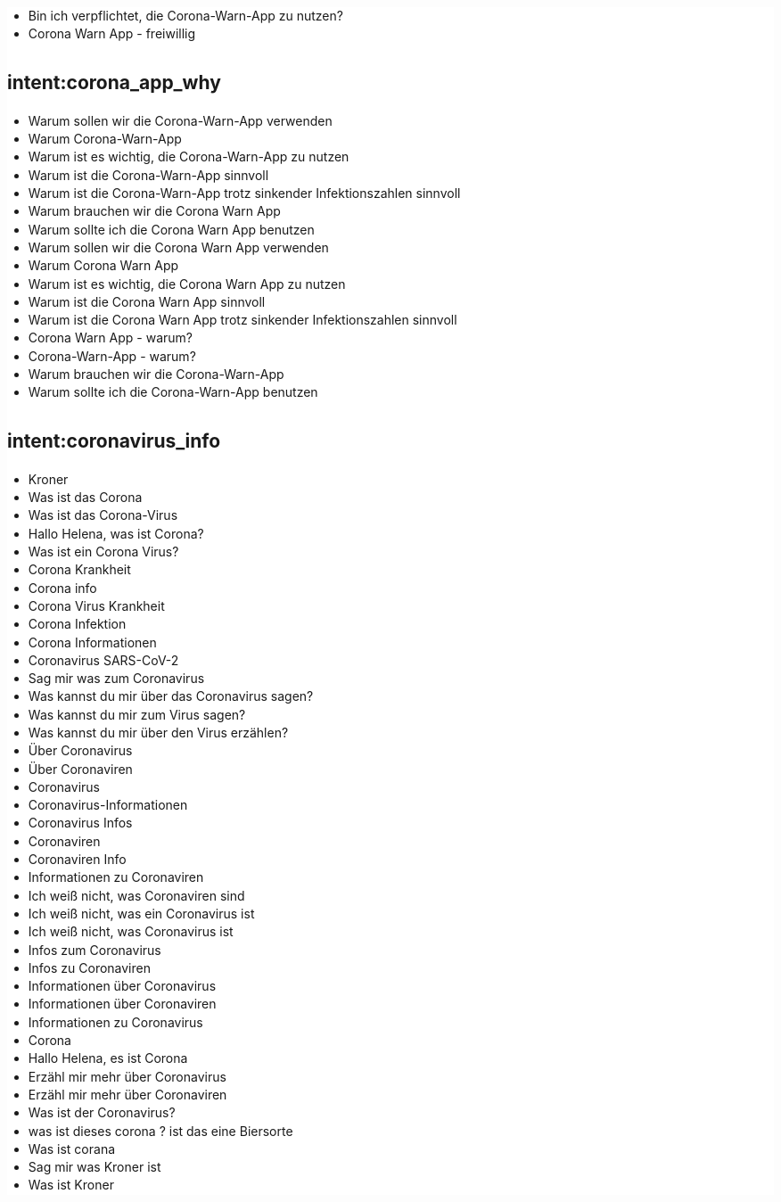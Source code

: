 - Bin ich verpflichtet, die Corona-Warn-App zu nutzen?
- Corona Warn App - freiwillig

## intent:corona_app_why
- Warum sollen wir die Corona-Warn-App verwenden
- Warum Corona-Warn-App
- Warum ist es wichtig, die Corona-Warn-App zu nutzen
- Warum ist die Corona-Warn-App sinnvoll
- Warum ist die Corona-Warn-App trotz sinkender Infektionszahlen sinnvoll
- Warum brauchen wir die Corona Warn App
- Warum sollte ich die Corona Warn App benutzen
- Warum sollen wir die Corona Warn App verwenden
- Warum Corona Warn App
- Warum ist es wichtig, die Corona Warn App zu nutzen
- Warum ist die Corona Warn App sinnvoll
- Warum ist die Corona Warn App trotz sinkender Infektionszahlen sinnvoll
- Corona Warn App - warum?
- Corona-Warn-App - warum?
- Warum brauchen wir die Corona-Warn-App
- Warum sollte ich die Corona-Warn-App benutzen

## intent:coronavirus_info
- Kroner
- Was ist das Corona
- Was ist das Corona-Virus
- Hallo Helena, was ist Corona?
- Was ist ein Corona Virus?
- Corona Krankheit
- Corona info
- Corona Virus Krankheit
- Corona Infektion
- Corona Informationen
- Coronavirus SARS-CoV-2
- Sag mir was zum Coronavirus
- Was kannst du mir über das Coronavirus sagen?
- Was kannst du mir zum Virus sagen?
- Was kannst du mir über den Virus erzählen?
- Über Coronavirus
- Über Coronaviren
- Coronavirus
- Coronavirus-Informationen
- Coronavirus Infos
- Coronaviren
- Coronaviren Info
- Informationen zu Coronaviren
- Ich weiß nicht, was Coronaviren sind
- Ich weiß nicht, was ein Coronavirus ist
- Ich weiß nicht, was Coronavirus ist
- Infos zum Coronavirus
- Infos zu Coronaviren
- Informationen über Coronavirus
- Informationen über Coronaviren
- Informationen zu Coronavirus
- Corona
- Hallo Helena, es ist Corona
- Erzähl mir mehr über Coronavirus
- Erzähl mir mehr über Coronaviren
- Was ist der Coronavirus?
- was ist dieses corona ? ist das eine Biersorte
- Was ist corana
- Sag mir was Kroner ist
- Was ist Kroner
